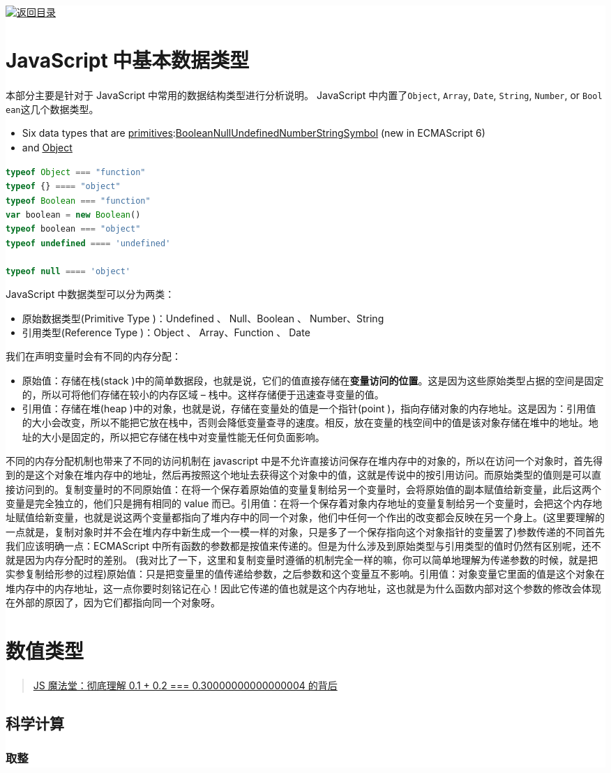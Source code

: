 [![返回目录](https://i.postimg.cc/KvQbty96/image.png)](https://url.wx-coder.cn/lrKga)

# JavaScript 中基本数据类型

本部分主要是针对于 JavaScript 中常用的数据结构类型进行分析说明。 JavaScript 中内置了`Object`, `Array`, `Date`, `String`, `Number`, or `Boolean`这几个数据类型。

- Six data types that are [primitives](https://developer.mozilla.org/en-US/docs/Glossary/Primitive):[Boolean](https://developer.mozilla.org/en-US/docs/Glossary/Boolean)[Null](https://developer.mozilla.org/en-US/docs/Glossary/Null)[Undefined](https://developer.mozilla.org/en-US/docs/Glossary/Undefined)[Number](https://developer.mozilla.org/en-US/docs/Glossary/Number)[String](https://developer.mozilla.org/en-US/docs/Glossary/String)[Symbol](https://developer.mozilla.org/en-US/docs/Glossary/Symbol) (new in ECMAScript 6)
- and [Object](https://developer.mozilla.org/en-US/docs/Glossary/Object)

```js
typeof Object === "function"
typeof {} ==== "object"
typeof Boolean === "function"
var boolean = new Boolean()
typeof boolean === "object"
typeof undefined ==== 'undefined'

typeof null ==== 'object'
```

JavaScript 中数据类型可以分为两类：

- 原始数据类型(Primitive Type )：Undefined 、 Null、Boolean 、 Number、String
- 引用类型(Reference Type )：Object 、 Array、Function 、 Date

我们在声明变量时会有不同的内存分配：

- 原始值：存储在栈(stack )中的简单数据段，也就是说，它们的值直接存储在**变量访问的位置**。这是因为这些原始类型占据的空间是固定的，所以可将他们存储在较小的内存区域 – 栈中。这样存储便于迅速查寻变量的值。
- 引用值：存储在堆(heap )中的对象，也就是说，存储在变量处的值是一个指针(point )，指向存储对象的内存地址。这是因为：引用值的大小会改变，所以不能把它放在栈中，否则会降低变量查寻的速度。相反，放在变量的栈空间中的值是该对象存储在堆中的地址。地址的大小是固定的，所以把它存储在栈中对变量性能无任何负面影响。

不同的内存分配机制也带来了不同的访问机制在 javascript 中是不允许直接访问保存在堆内存中的对象的，所以在访问一个对象时，首先得到的是这个对象在堆内存中的地址，然后再按照这个地址去获得这个对象中的值，这就是传说中的按引用访问。而原始类型的值则是可以直接访问到的。复制变量时的不同原始值：在将一个保存着原始值的变量复制给另一个变量时，会将原始值的副本赋值给新变量，此后这两个变量是完全独立的，他们只是拥有相同的 value 而已。引用值：在将一个保存着对象内存地址的变量复制给另一个变量时，会把这个内存地址赋值给新变量，也就是说这两个变量都指向了堆内存中的同一个对象，他们中任何一个作出的改变都会反映在另一个身上。(这里要理解的一点就是，复制对象时并不会在堆内存中新生成一个一模一样的对象，只是多了一个保存指向这个对象指针的变量罢了)参数传递的不同首先我们应该明确一点：ECMAScript 中所有函数的参数都是按值来传递的。但是为什么涉及到原始类型与引用类型的值时仍然有区别呢，还不就是因为内存分配时的差别。 (我对比了一下，这里和复制变量时遵循的机制完全一样的嘛，你可以简单地理解为传递参数的时候，就是把实参复制给形参的过程)原始值：只是把变量里的值传递给参数，之后参数和这个变量互不影响。引用值：对象变量它里面的值是这个对象在堆内存中的内存地址，这一点你要时刻铭记在心！因此它传递的值也就是这个内存地址，这也就是为什么函数内部对这个参数的修改会体现在外部的原因了，因为它们都指向同一个对象呀。

# 数值类型

> [JS 魔法堂：彻底理解 0.1 + 0.2 === 0.30000000000000004 的背后](https://segmentfault.com/a/1190000005022170)

## 科学计算

### 取整
